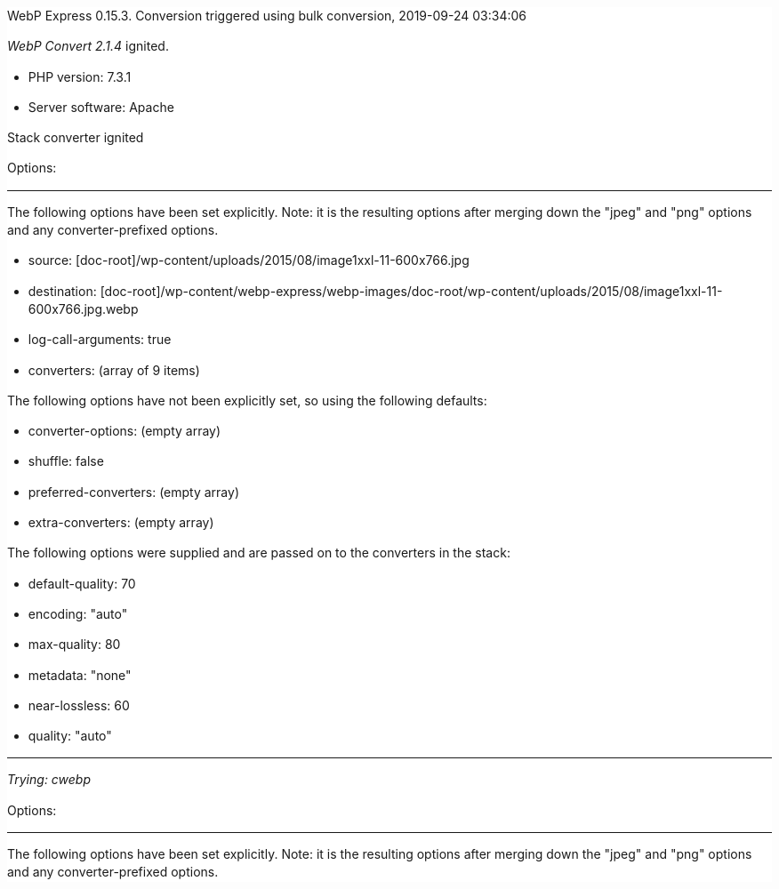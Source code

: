WebP Express 0.15.3. Conversion triggered using bulk conversion, 2019-09-24 03:34:06


*WebP Convert 2.1.4*  ignited.

- PHP version: 7.3.1

- Server software: Apache


Stack converter ignited


Options:

------------

The following options have been set explicitly. Note: it is the resulting options after merging down the "jpeg" and "png" options and any converter-prefixed options.

- source: [doc-root]/wp-content/uploads/2015/08/image1xxl-11-600x766.jpg

- destination: [doc-root]/wp-content/webp-express/webp-images/doc-root/wp-content/uploads/2015/08/image1xxl-11-600x766.jpg.webp

- log-call-arguments: true

- converters: (array of 9 items)


The following options have not been explicitly set, so using the following defaults:

- converter-options: (empty array)

- shuffle: false

- preferred-converters: (empty array)

- extra-converters: (empty array)


The following options were supplied and are passed on to the converters in the stack:

- default-quality: 70

- encoding: "auto"

- max-quality: 80

- metadata: "none"

- near-lossless: 60

- quality: "auto"

------------



*Trying: cwebp* 


Options:

------------

The following options have been set explicitly. Note: it is the resulting options after merging down the "jpeg" and "png" options and any converter-prefixed options.
